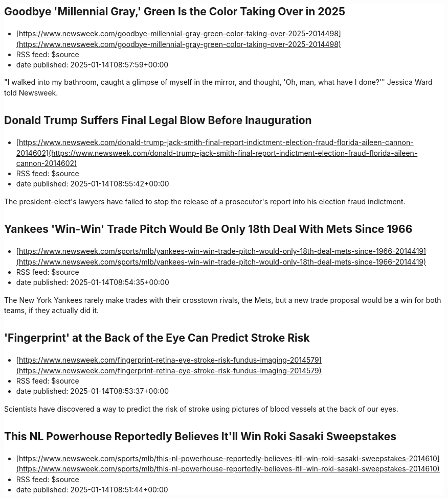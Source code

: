 ## Goodbye 'Millennial Gray,' Green Is the Color Taking Over in 2025
 - [https://www.newsweek.com/goodbye-millennial-gray-green-color-taking-over-2025-2014498](https://www.newsweek.com/goodbye-millennial-gray-green-color-taking-over-2025-2014498)
 - RSS feed: $source
 - date published: 2025-01-14T08:57:59+00:00

"I walked into my bathroom, caught a glimpse of myself in the mirror, and thought, 'Oh, man, what have I done?'" Jessica Ward told Newsweek.

## Donald Trump Suffers Final Legal Blow Before Inauguration
 - [https://www.newsweek.com/donald-trump-jack-smith-final-report-indictment-election-fraud-florida-aileen-cannon-2014602](https://www.newsweek.com/donald-trump-jack-smith-final-report-indictment-election-fraud-florida-aileen-cannon-2014602)
 - RSS feed: $source
 - date published: 2025-01-14T08:55:42+00:00

The president-elect's lawyers have failed to stop the release of a prosecutor's report into his election fraud indictment.

## Yankees 'Win-Win' Trade Pitch Would Be Only 18th Deal With Mets Since 1966
 - [https://www.newsweek.com/sports/mlb/yankees-win-win-trade-pitch-would-only-18th-deal-mets-since-1966-2014419](https://www.newsweek.com/sports/mlb/yankees-win-win-trade-pitch-would-only-18th-deal-mets-since-1966-2014419)
 - RSS feed: $source
 - date published: 2025-01-14T08:54:35+00:00

The New York Yankees rarely make trades with their crosstown rivals, the Mets, but a new trade proposal would be a win for both teams, if they actually did it.

## 'Fingerprint' at the Back of the Eye Can Predict Stroke Risk
 - [https://www.newsweek.com/fingerprint-retina-eye-stroke-risk-fundus-imaging-2014579](https://www.newsweek.com/fingerprint-retina-eye-stroke-risk-fundus-imaging-2014579)
 - RSS feed: $source
 - date published: 2025-01-14T08:53:37+00:00

Scientists have discovered a way to predict the risk of stroke using pictures of blood vessels at the back of our eyes.

## This NL Powerhouse Reportedly Believes It'll Win Roki Sasaki Sweepstakes
 - [https://www.newsweek.com/sports/mlb/this-nl-powerhouse-reportedly-believes-itll-win-roki-sasaki-sweepstakes-2014610](https://www.newsweek.com/sports/mlb/this-nl-powerhouse-reportedly-believes-itll-win-roki-sasaki-sweepstakes-2014610)
 - RSS feed: $source
 - date published: 2025-01-14T08:51:44+00:00
